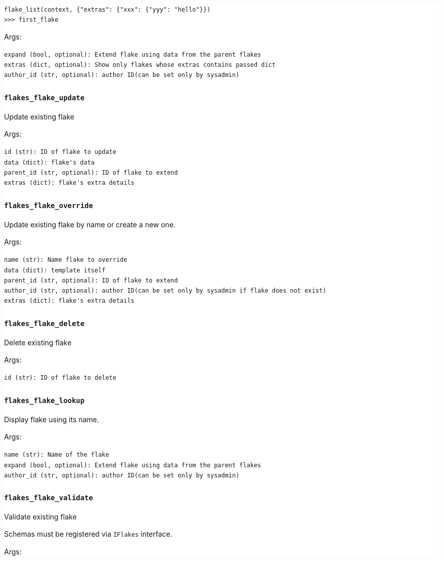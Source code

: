     flake_list(context, {"extras": {"xxx": {"yyy": "hello"}})
    >>> first_flake

Args:

    expand (bool, optional): Extend flake using data from the parent flakes
    extras (dict, optional): Show only flakes whose extras contains passed dict
    author_id (str, optional): author ID(can be set only by sysadmin)

### `flakes_flake_update`

Update existing flake

Args:

    id (str): ID of flake to update
    data (dict): flake's data
    parent_id (str, optional): ID of flake to extend
    extras (dict): flake's extra details

### `flakes_flake_override`

Update existing flake by name or create a new one.

Args:

    name (str): Name flake to override
    data (dict): template itself
    parent_id (str, optional): ID of flake to extend
    author_id (str, optional): author ID(can be set only by sysadmin if flake does not exist)
    extras (dict): flake's extra details

### `flakes_flake_delete`

Delete existing flake

Args:

    id (str): ID of flake to delete

### `flakes_flake_lookup`

Display flake using its name.

Args:

    name (str): Name of the flake
    expand (bool, optional): Extend flake using data from the parent flakes
    author_id (str, optional): author ID(can be set only by sysadmin)

### `flakes_flake_validate`

Validate existing flake

Schemas must be registered via `IFlakes` interface.

Args:
